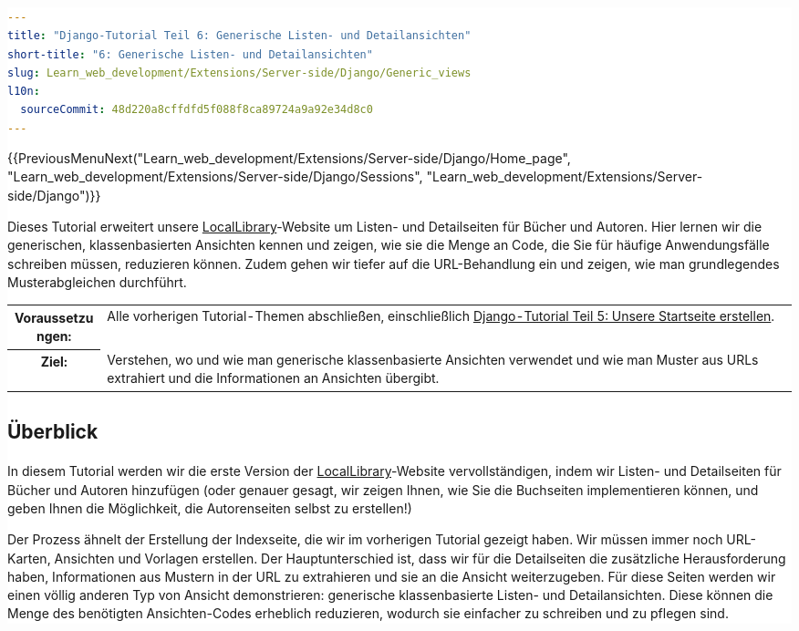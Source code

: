 ```yaml
---
title: "Django-Tutorial Teil 6: Generische Listen- und Detailansichten"
short-title: "6: Generische Listen- und Detailansichten"
slug: Learn_web_development/Extensions/Server-side/Django/Generic_views
l10n:
  sourceCommit: 48d220a8cffdfd5f088f8ca89724a9a92e34d8c0
---
```


{{PreviousMenuNext("Learn_web_development/Extensions/Server-side/Django/Home_page", "Learn_web_development/Extensions/Server-side/Django/Sessions", "Learn_web_development/Extensions/Server-side/Django")}}

Dieses Tutorial erweitert unsere [LocalLibrary](/de/docs/Learn_web_development/Extensions/Server-side/Django/Tutorial_local_library_website)-Website um Listen- und Detailseiten für Bücher und Autoren. Hier lernen wir die generischen, klassenbasierten Ansichten kennen und zeigen, wie sie die Menge an Code, die Sie für häufige Anwendungsfälle schreiben müssen, reduzieren können. Zudem gehen wir tiefer auf die URL-Behandlung ein und zeigen, wie man grundlegendes Musterabgleichen durchführt.

<table>
  <tbody>
    <tr>
      <th scope="row">Voraussetzungen:</th>
      <td>
        Alle vorherigen Tutorial-Themen abschließen, einschließlich <a href="/de/docs/Learn_web_development/Extensions/Server-side/Django/Home_page">Django-Tutorial Teil 5: Unsere Startseite erstellen</a>.
      </td>
    </tr>
    <tr>
      <th scope="row">Ziel:</th>
      <td>
        Verstehen, wo und wie man generische klassenbasierte Ansichten verwendet und wie man Muster aus URLs extrahiert und die Informationen an Ansichten übergibt.
      </td>
    </tr>
  </tbody>
</table>

## Überblick

In diesem Tutorial werden wir die erste Version der [LocalLibrary](/de/docs/Learn_web_development/Extensions/Server-side/Django/Tutorial_local_library_website)-Website vervollständigen, indem wir Listen- und Detailseiten für Bücher und Autoren hinzufügen (oder genauer gesagt, wir zeigen Ihnen, wie Sie die Buchseiten implementieren können, und geben Ihnen die Möglichkeit, die Autorenseiten selbst zu erstellen!)

Der Prozess ähnelt der Erstellung der Indexseite, die wir im vorherigen Tutorial gezeigt haben. Wir müssen immer noch URL-Karten, Ansichten und Vorlagen erstellen. Der Hauptunterschied ist, dass wir für die Detailseiten die zusätzliche Herausforderung haben, Informationen aus Mustern in der URL zu extrahieren und sie an die Ansicht weiterzugeben. Für diese Seiten werden wir einen völlig anderen Typ von Ansicht demonstrieren: generische klassenbasierte Listen- und Detailansichten. Diese können die Menge des benötigten Ansichten-Codes erheblich reduzieren, wodurch sie einfacher zu schreiben und zu pflegen sind.
